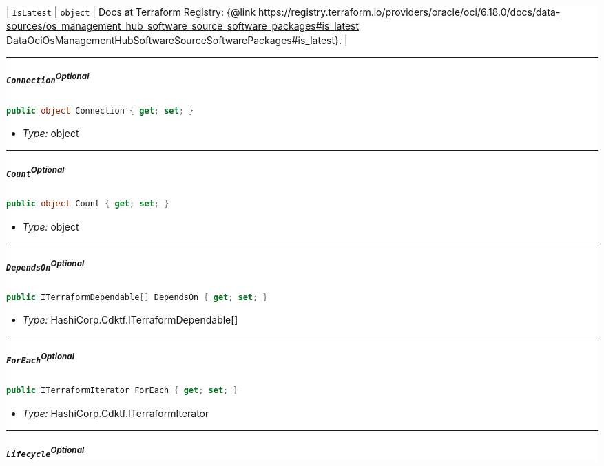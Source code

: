 | <code><a href="#rhizo-co-terraform-provider-oci.dataOciOsManagementHubSoftwareSourceSoftwarePackages.DataOciOsManagementHubSoftwareSourceSoftwarePackagesConfig.property.isLatest">IsLatest</a></code> | <code>object</code> | Docs at Terraform Registry: {@link https://registry.terraform.io/providers/oracle/oci/6.18.0/docs/data-sources/os_management_hub_software_source_software_packages#is_latest DataOciOsManagementHubSoftwareSourceSoftwarePackages#is_latest}. |

---

##### `Connection`<sup>Optional</sup> <a name="Connection" id="rhizo-co-terraform-provider-oci.dataOciOsManagementHubSoftwareSourceSoftwarePackages.DataOciOsManagementHubSoftwareSourceSoftwarePackagesConfig.property.connection"></a>

```csharp
public object Connection { get; set; }
```

- *Type:* object

---

##### `Count`<sup>Optional</sup> <a name="Count" id="rhizo-co-terraform-provider-oci.dataOciOsManagementHubSoftwareSourceSoftwarePackages.DataOciOsManagementHubSoftwareSourceSoftwarePackagesConfig.property.count"></a>

```csharp
public object Count { get; set; }
```

- *Type:* object

---

##### `DependsOn`<sup>Optional</sup> <a name="DependsOn" id="rhizo-co-terraform-provider-oci.dataOciOsManagementHubSoftwareSourceSoftwarePackages.DataOciOsManagementHubSoftwareSourceSoftwarePackagesConfig.property.dependsOn"></a>

```csharp
public ITerraformDependable[] DependsOn { get; set; }
```

- *Type:* HashiCorp.Cdktf.ITerraformDependable[]

---

##### `ForEach`<sup>Optional</sup> <a name="ForEach" id="rhizo-co-terraform-provider-oci.dataOciOsManagementHubSoftwareSourceSoftwarePackages.DataOciOsManagementHubSoftwareSourceSoftwarePackagesConfig.property.forEach"></a>

```csharp
public ITerraformIterator ForEach { get; set; }
```

- *Type:* HashiCorp.Cdktf.ITerraformIterator

---

##### `Lifecycle`<sup>Optional</sup> <a name="Lifecycle" id="rhizo-co-terraform-provider-oci.dataOciOsManagementHubSoftwareSourceSoftwarePackages.DataOciOsManagementHubSoftwareSourceSoftwarePackagesConfig.property.lifecycle"></a>
